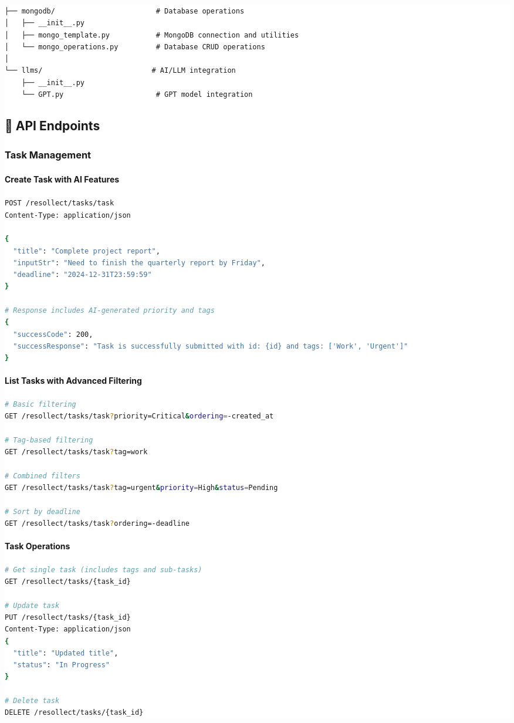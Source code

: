 ```
├── mongodb/                        # Database operations
│   ├── __init__.py
│   ├── mongo_template.py           # MongoDB connection and utilities
│   └── mongo_operations.py         # Database CRUD operations
│
└── llms/                          # AI/LLM integration
    ├── __init__.py
    └── GPT.py                      # GPT model integration
```

## 🎯 API Endpoints

### Task Management

#### Create Task with AI Features
```bash
POST /resollect/tasks/task
Content-Type: application/json

{
  "title": "Complete project report",
  "inputStr": "Need to finish the quarterly report by Friday",
  "deadline": "2024-12-31T23:59:59"
}

# Response includes AI-generated priority and tags
{
  "successCode": 200,
  "successResponse": "Task is successfully submitted with id: {id} and tags: ['Work', 'Urgent']"
}
```

#### List Tasks with Advanced Filtering
```bash
# Basic filtering
GET /resollect/tasks/task?priority=Critical&ordering=-created_at

# Tag-based filtering
GET /resollect/tasks/task?tag=work

# Combined filters
GET /resollect/tasks/task?tag=urgent&priority=High&status=Pending

# Sort by deadline
GET /resollect/tasks/task?ordering=-deadline
```

#### Task Operations
```bash
# Get single task (includes tags and sub-tasks)
GET /resollect/tasks/{task_id}

# Update task
PUT /resollect/tasks/{task_id}
Content-Type: application/json
{
  "title": "Updated title",
  "status": "In Progress"
}

# Delete task
DELETE /resollect/tasks/{task_id}

```